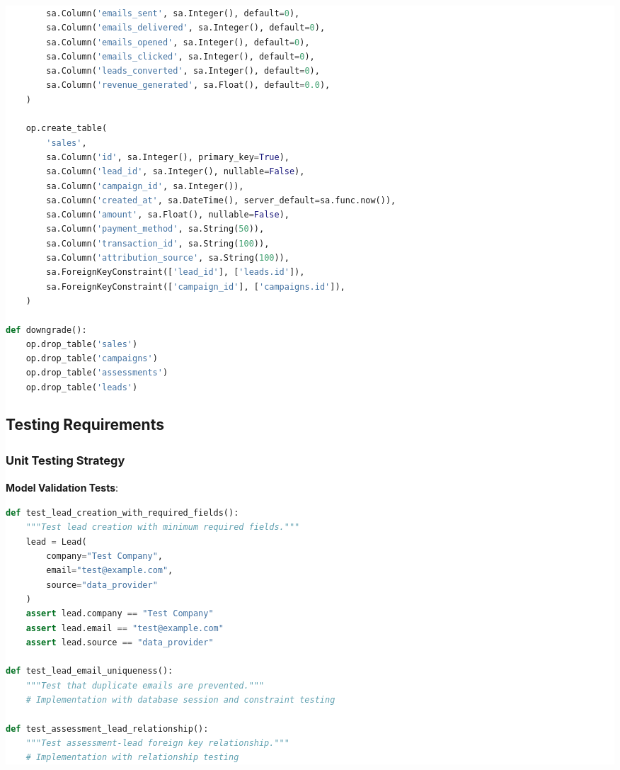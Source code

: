 ```python
        sa.Column('emails_sent', sa.Integer(), default=0),
        sa.Column('emails_delivered', sa.Integer(), default=0),
        sa.Column('emails_opened', sa.Integer(), default=0),
        sa.Column('emails_clicked', sa.Integer(), default=0),
        sa.Column('leads_converted', sa.Integer(), default=0),
        sa.Column('revenue_generated', sa.Float(), default=0.0),
    )
    
    op.create_table(
        'sales',
        sa.Column('id', sa.Integer(), primary_key=True),
        sa.Column('lead_id', sa.Integer(), nullable=False),
        sa.Column('campaign_id', sa.Integer()),
        sa.Column('created_at', sa.DateTime(), server_default=sa.func.now()),
        sa.Column('amount', sa.Float(), nullable=False),
        sa.Column('payment_method', sa.String(50)),
        sa.Column('transaction_id', sa.String(100)),
        sa.Column('attribution_source', sa.String(100)),
        sa.ForeignKeyConstraint(['lead_id'], ['leads.id']),
        sa.ForeignKeyConstraint(['campaign_id'], ['campaigns.id']),
    )

def downgrade():
    op.drop_table('sales')
    op.drop_table('campaigns')
    op.drop_table('assessments')
    op.drop_table('leads')
```

## Testing Requirements

### Unit Testing Strategy

**Model Validation Tests**:
```python
def test_lead_creation_with_required_fields():
    """Test lead creation with minimum required fields."""
    lead = Lead(
        company="Test Company",
        email="test@example.com",
        source="data_provider"
    )
    assert lead.company == "Test Company"
    assert lead.email == "test@example.com"
    assert lead.source == "data_provider"

def test_lead_email_uniqueness():
    """Test that duplicate emails are prevented."""
    # Implementation with database session and constraint testing

def test_assessment_lead_relationship():
    """Test assessment-lead foreign key relationship."""
    # Implementation with relationship testing
```
